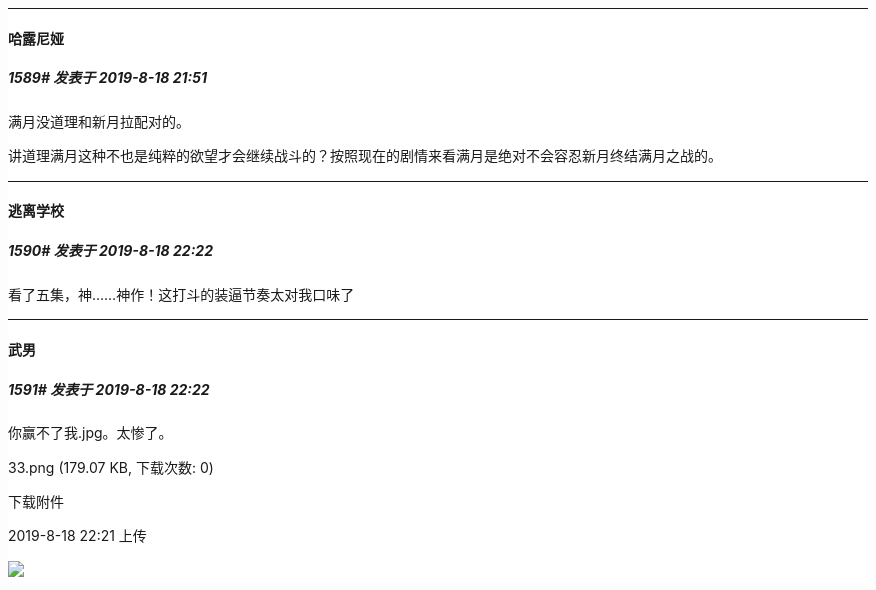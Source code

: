



*****

####  哈露尼娅  
##### 1589#       发表于 2019-8-18 21:51




满月没道理和新月拉配对的。


讲道理满月这种不也是纯粹的欲望才会继续战斗的？按照现在的剧情来看满月是绝对不会容忍新月终结满月之战的。







*****

####  逃离学校  
##### 1590#       发表于 2019-8-18 22:22




看了五集，神……神作！这打斗的装逼节奏太对我口味了







*****

####  武男  
##### 1591#       发表于 2019-8-18 22:22




你赢不了我.jpg。太惨了。






33.png
(179.07 KB, 下载次数: 0)




下载附件


2019-8-18 22:21 上传









<img src="https://img.saraba1st.com/forum/201908/18/222134y5s7mrckmsmqe2u5.png" referrerpolicy="no-referrer">
